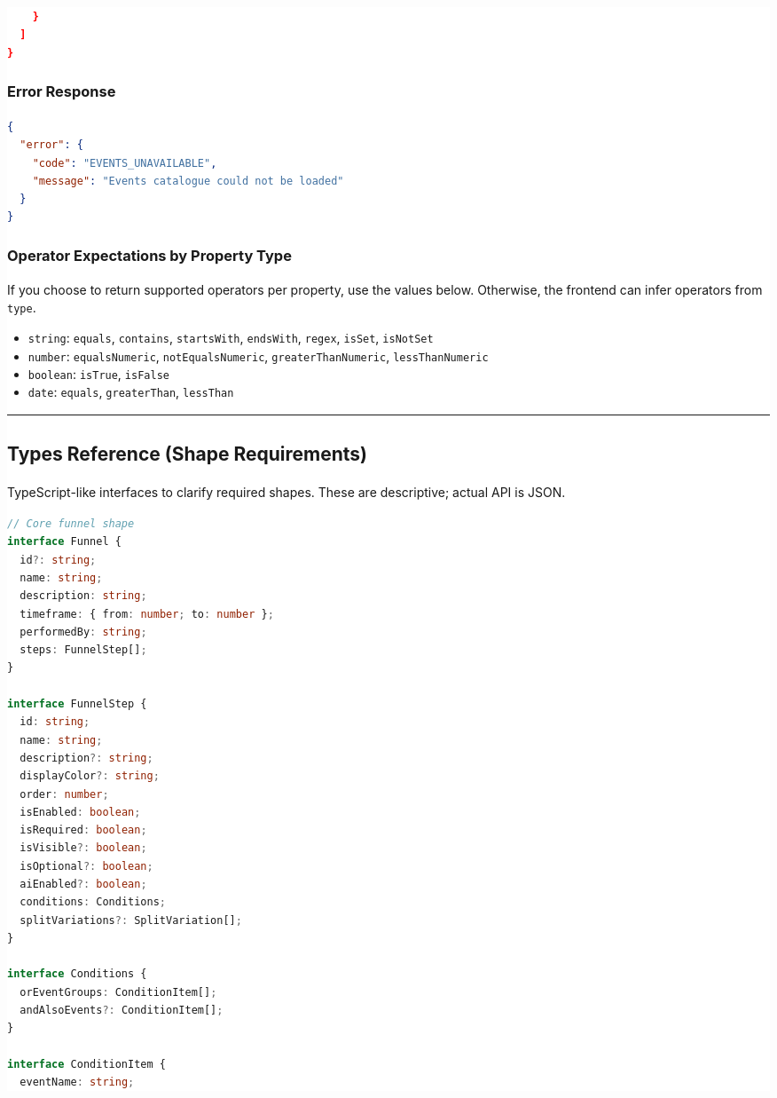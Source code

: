 ```json
    }
  ]
}
```

### Error Response

```json
{
  "error": {
    "code": "EVENTS_UNAVAILABLE",
    "message": "Events catalogue could not be loaded"
  }
}
```

### Operator Expectations by Property Type

If you choose to return supported operators per property, use the values below. Otherwise, the frontend can infer operators from `type`.

- `string`: `equals`, `contains`, `startsWith`, `endsWith`, `regex`, `isSet`, `isNotSet`
- `number`: `equalsNumeric`, `notEqualsNumeric`, `greaterThanNumeric`, `lessThanNumeric`
- `boolean`: `isTrue`, `isFalse`
- `date`: `equals`, `greaterThan`, `lessThan`

---

## Types Reference (Shape Requirements)

TypeScript-like interfaces to clarify required shapes. These are descriptive; actual API is JSON.

```ts
// Core funnel shape
interface Funnel {
  id?: string;
  name: string;
  description: string;
  timeframe: { from: number; to: number };
  performedBy: string;
  steps: FunnelStep[];
}

interface FunnelStep {
  id: string;
  name: string;
  description?: string;
  displayColor?: string;
  order: number;
  isEnabled: boolean;
  isRequired: boolean;
  isVisible?: boolean;
  isOptional?: boolean;
  aiEnabled?: boolean;
  conditions: Conditions;
  splitVariations?: SplitVariation[];
}

interface Conditions {
  orEventGroups: ConditionItem[];
  andAlsoEvents?: ConditionItem[];
}

interface ConditionItem {
  eventName: string;
```